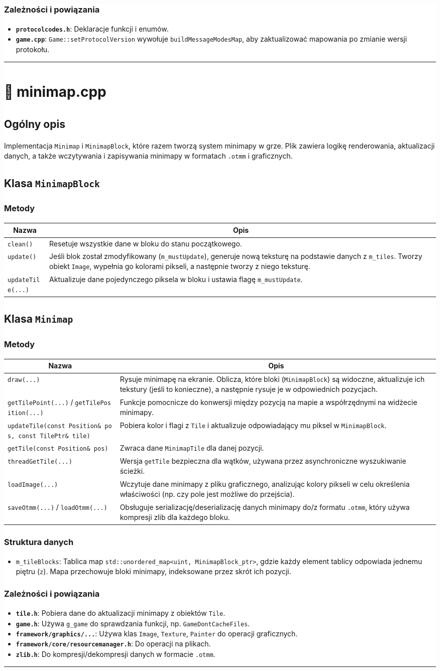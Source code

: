 ### Zależności i powiązania
- **`protocolcodes.h`**: Deklaracje funkcji i enumów.
- **`game.cpp`**: `Game::setProtocolVersion` wywołuje `buildMessageModesMap`, aby zaktualizować mapowania po zmianie wersji protokołu.

---
# 📄 minimap.cpp
## Ogólny opis
Implementacja `Minimap` i `MinimapBlock`, które razem tworzą system minimapy w grze. Plik zawiera logikę renderowania, aktualizacji danych, a także wczytywania i zapisywania minimapy w formatach `.otmm` i graficznych.

## Klasa `MinimapBlock`
### Metody
| Nazwa | Opis |
| --- | --- |
| `clean()` | Resetuje wszystkie dane w bloku do stanu początkowego. |
| `update()` | Jeśli blok został zmodyfikowany (`m_mustUpdate`), generuje nową teksturę na podstawie danych z `m_tiles`. Tworzy obiekt `Image`, wypełnia go kolorami pikseli, a następnie tworzy z niego teksturę. |
| `updateTile(...)` | Aktualizuje dane pojedynczego piksela w bloku i ustawia flagę `m_mustUpdate`. |

## Klasa `Minimap`
### Metody
| Nazwa | Opis |
| --- | --- |
| `draw(...)` | Rysuje minimapę na ekranie. Oblicza, które bloki (`MinimapBlock`) są widoczne, aktualizuje ich tekstury (jeśli to konieczne), a następnie rysuje je w odpowiednich pozycjach. |
| `getTilePoint(...)` / `getTilePosition(...)` | Funkcje pomocnicze do konwersji między pozycją na mapie a współrzędnymi na widżecie minimapy. |
| `updateTile(const Position& pos, const TilePtr& tile)` | Pobiera kolor i flagi z `Tile` i aktualizuje odpowiadający mu piksel w `MinimapBlock`. |
| `getTile(const Position& pos)` | Zwraca dane `MinimapTile` dla danej pozycji. |
| `threadGetTile(...)` | Wersja `getTile` bezpieczna dla wątków, używana przez asynchroniczne wyszukiwanie ścieżki. |
| `loadImage(...)` | Wczytuje dane minimapy z pliku graficznego, analizując kolory pikseli w celu określenia właściwości (np. czy pole jest możliwe do przejścia). |
| `saveOtmm(...)` / `loadOtmm(...)` | Obsługuje serializację/deserializację danych minimapy do/z formatu `.otmm`, który używa kompresji zlib dla każdego bloku. |

### Struktura danych
- `m_tileBlocks`: Tablica map `std::unordered_map<uint, MinimapBlock_ptr>`, gdzie każdy element tablicy odpowiada jednemu piętru (`z`). Mapa przechowuje bloki minimapy, indeksowane przez skrót ich pozycji.

### Zależności i powiązania
- **`tile.h`**: Pobiera dane do aktualizacji minimapy z obiektów `Tile`.
- **`game.h`**: Używa `g_game` do sprawdzania funkcji, np. `GameDontCacheFiles`.
- **`framework/graphics/...`**: Używa klas `Image`, `Texture`, `Painter` do operacji graficznych.
- **`framework/core/resourcemanager.h`**: Do operacji na plikach.
- **`zlib.h`**: Do kompresji/dekompresji danych w formacie `.otmm`.

---